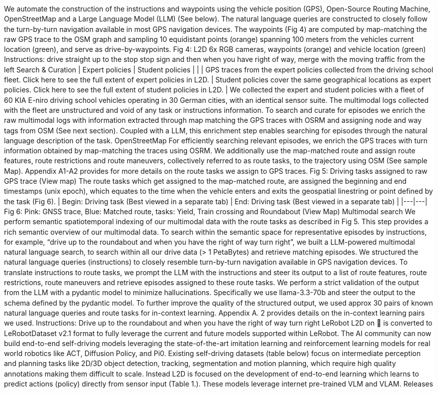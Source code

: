 We automate the construction of the instructions and waypoints using the vehicle position (GPS), Open-Source Routing Machine, OpenStreetMap and a Large Language Model (LLM) (See below). The natural language queries are constructed to closely follow the turn-by-turn navigation available in most GPS navigation devices. The waypoints (Fig 4) are computed by map-matching the raw GPS trace to the OSM graph and sampling 10 equidistant points (orange) spanning 100 meters from the vehicles current location (green), and serve as drive-by-waypoints.
Fig 4: L2D 6x RGB cameras, waypoints (orange) and vehicle location (green) Instructions: drive straight up to the stop stop sign and then when you have right of way, merge with the moving traffic from the left
Search & Curation
| Expert policies | Student policies | |
| GPS traces from the expert policies collected from the driving school fleet. Click here to see the full extent of expert policies in L2D. | Student policies cover the same geographical locations as expert policies. Click here to see the full extent of student policies in L2D. |
We collected the expert and student policies with a fleet of 60 KIA E-niro driving school vehicles operating in 30 German cities, with an identical sensor suite. The multimodal logs collected with the fleet are unstructured and void of any task or instructions information. To search and curate for episodes we enrich the raw multimodal logs with information extracted through map matching the GPS traces with OSRM and assigning node and way tags from OSM (See next section). Coupled with a LLM, this enrichment step enables searching for episodes through the natural language description of the task.
OpenStreetMap
For efficiently searching relevant episodes, we enrich the GPS traces with turn information obtained by map-matching the traces using OSRM. We additionally use the map-matched route and assign route features, route restrictions and route maneuvers, collectively referred to as route tasks, to the trajectory using OSM (See sample Map). Appendix A1-A2 provides for more details on the route tasks we assign to GPS traces.
Fig 5: Driving tasks assigned to raw GPS trace (View map)
The route tasks which get assigned to the map-matched route, are assigned the beginning and end timestamps (unix epoch), which equates to the time when the vehicle enters and exits the geospatial linestring or point defined by the task (Fig 6).
| Begin: Driving task (Best viewed in a separate tab) | End: Driving task (Best viewed in a separate tab) |
|---|---|
Fig 6: Pink: GNSS trace, Blue: Matched route, tasks: Yield, Train crossing and Roundabout (View Map)
Multimodal search
We perform semantic spatiotemporal indexing of our multimodal data with the route tasks as described in Fig 5. This step provides a rich semantic overview of our multimodal data. To search within the semantic space for representative episodes by instructions, for example, “drive up to the roundabout and when you have the right of way turn right”, we built a LLM-powered multimodal natural language search, to search within all our drive data (> 1 PetaBytes) and retrieve matching episodes.
We structured the natural language queries (instructions) to closely resemble turn-by-turn navigation available in GPS navigation devices. To translate instructions to route tasks, we prompt the LLM with the instructions and steer its output to a list of route features, route restrictions, route maneuvers and retrieve episodes assigned to these route tasks. We perform a strict validation of the output from the LLM with a pydantic model to minimize hallucinations. Specifically we use llama-3.3-70b and steer the output to the schema defined by the pydantic model. To further improve the quality of the structured output, we used approx 30 pairs of known natural language queries and route tasks for in-context learning. Appendix A. 2 provides details on the in-context learning pairs we used.
Instructions: Drive up to the roundabout and when you have the right of way turn right
LeRobot
L2D on 🤗 is converted to LeRobotDataset v2.1 format to fully leverage the current and future models supported within LeRobot. The AI community can now build end-to-end self-driving models leveraging the state-of-the-art imitation learning and reinforcement learning models for real world robotics like ACT, Diffusion Policy, and Pi0.
Existing self-driving datasets (table below) focus on intermediate perception and planning tasks like 2D/3D object detection, tracking, segmentation and motion planning, which require high quality annotations making them difficult to scale. Instead L2D is focused on the development of end-to-end learning which learns to predict actions (policy) directly from sensor input (Table 1.). These models leverage internet pre-trained VLM and VLAM.
Releases